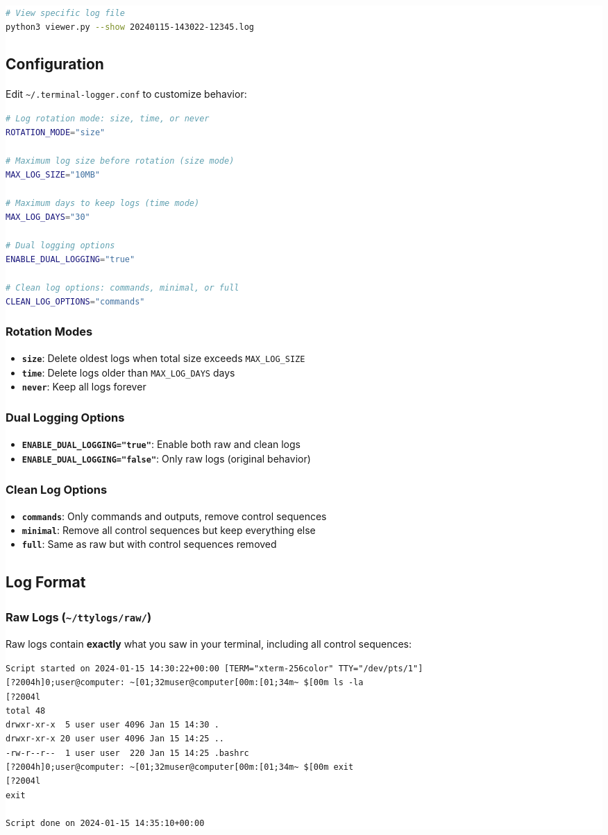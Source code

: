 ```bash
# View specific log file
python3 viewer.py --show 20240115-143022-12345.log
```

## Configuration

Edit `~/.terminal-logger.conf` to customize behavior:

```bash
# Log rotation mode: size, time, or never
ROTATION_MODE="size"

# Maximum log size before rotation (size mode)
MAX_LOG_SIZE="10MB"

# Maximum days to keep logs (time mode)
MAX_LOG_DAYS="30"

# Dual logging options
ENABLE_DUAL_LOGGING="true"

# Clean log options: commands, minimal, or full
CLEAN_LOG_OPTIONS="commands"
```

### Rotation Modes

- **`size`**: Delete oldest logs when total size exceeds `MAX_LOG_SIZE`
- **`time`**: Delete logs older than `MAX_LOG_DAYS` days
- **`never`**: Keep all logs forever

### Dual Logging Options

- **`ENABLE_DUAL_LOGGING="true"`**: Enable both raw and clean logs
- **`ENABLE_DUAL_LOGGING="false"`**: Only raw logs (original behavior)

### Clean Log Options

- **`commands`**: Only commands and outputs, remove control sequences
- **`minimal`**: Remove all control sequences but keep everything else
- **`full`**: Same as raw but with control sequences removed

## Log Format

### Raw Logs (`~/ttylogs/raw/`)
Raw logs contain **exactly** what you saw in your terminal, including all control sequences:

```
Script started on 2024-01-15 14:30:22+00:00 [TERM="xterm-256color" TTY="/dev/pts/1"]
[?2004h]0;user@computer: ~[01;32muser@computer[00m:[01;34m~ $[00m ls -la
[?2004l
total 48
drwxr-xr-x  5 user user 4096 Jan 15 14:30 .
drwxr-xr-x 20 user user 4096 Jan 15 14:25 ..
-rw-r--r--  1 user user  220 Jan 15 14:25 .bashrc
[?2004h]0;user@computer: ~[01;32muser@computer[00m:[01;34m~ $[00m exit
[?2004l
exit

Script done on 2024-01-15 14:35:10+00:00
```
